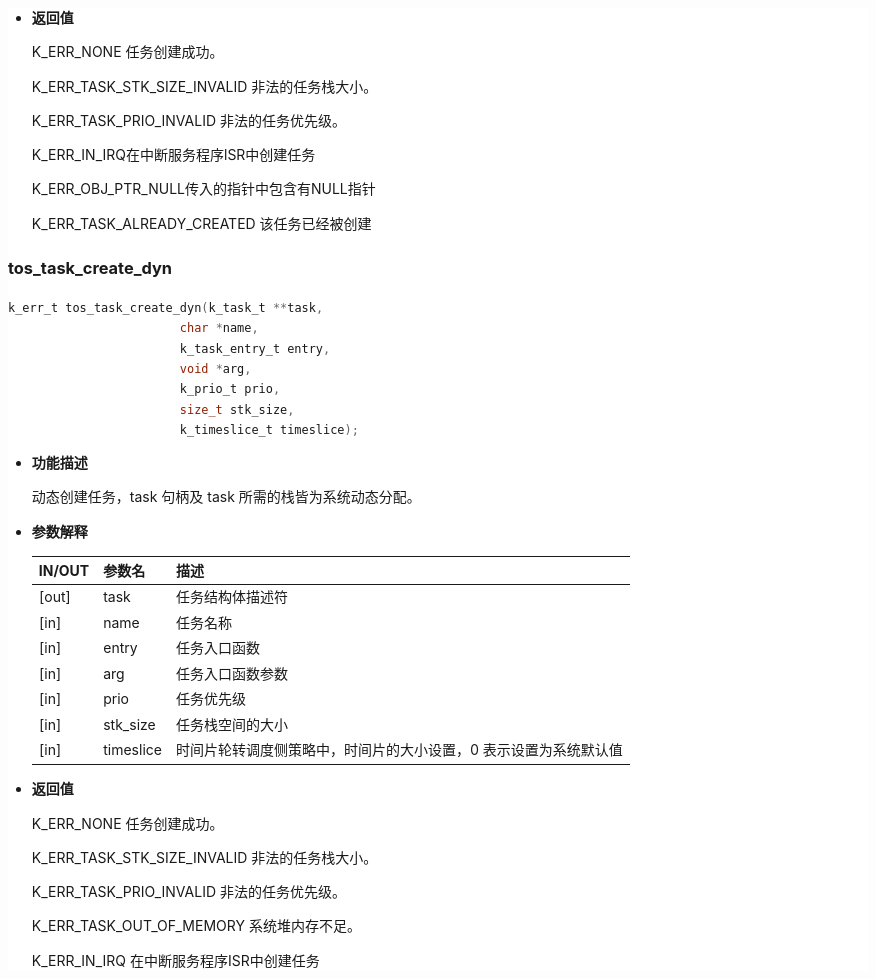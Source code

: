 - **返回值**

  K_ERR_NONE 任务创建成功。

  K_ERR_TASK_STK_SIZE_INVALID 非法的任务栈大小。

  K_ERR_TASK_PRIO_INVALID 非法的任务优先级。

  K_ERR_IN_IRQ在中断服务程序lSR中创建任务

  K_ERR_OBJ_PTR_NULL传入的指针中包含有NULL指针

  K_ERR_TASK_ALREADY_CREATED 该任务已经被创建

### tos_task_create_dyn

```c
k_err_t tos_task_create_dyn(k_task_t **task,
                        char *name,
                        k_task_entry_t entry,
                        void *arg,
                        k_prio_t prio,
                        size_t stk_size,
                        k_timeslice_t timeslice);
```

- **功能描述**

  动态创建任务，task 句柄及 task 所需的栈皆为系统动态分配。

- **参数解释**

  | **IN/OUT** | **参数名** | **描述**                                                         |
  | ---------- | :--------- | ---------------------------------------------------------------- |
  | [out]      | task       | 任务结构体描述符                                                 |
  | [in]       | name       | 任务名称                                                         |
  | [in]       | entry      | 任务入口函数                                                     |
  | [in]       | arg        | 任务入口函数参数                                                 |
  | [in]       | prio       | 任务优先级                                                       |
  | [in]       | stk_size   | 任务栈空间的大小                                                 |
  | [in]       | timeslice  | 时间片轮转调度侧策略中，时间片的大小设置，0 表示设置为系统默认值 |

- **返回值**

  K_ERR_NONE 任务创建成功。

  K_ERR_TASK_STK_SIZE_INVALID 非法的任务栈大小。

  K_ERR_TASK_PRIO_INVALID 非法的任务优先级。

  K_ERR_TASK_OUT_OF_MEMORY 系统堆内存不足。

  K_ERR_IN_IRQ 在中断服务程序ISR中创建任务
